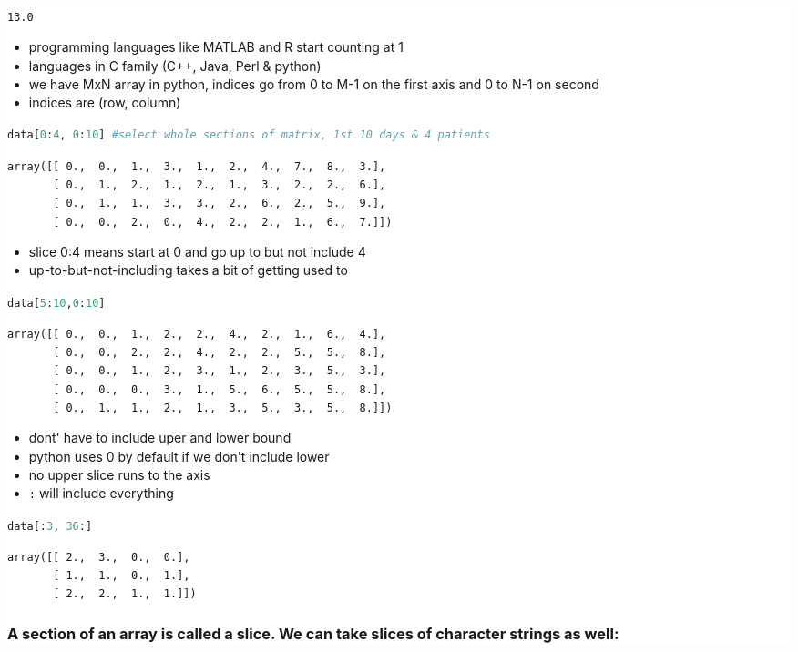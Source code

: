 


    13.0



* programming languages like MATLAB and R start counting at 1
* languages in C family (C++, Java, Perl & python)
* we have MxN array in python, indices go from 0 to M-1 on the first axis and 0 to N-1 on second
* indices are (row, column)



```python
data[0:4, 0:10] #select whole sections of matrix, 1st 10 days & 4 patients
```




    array([[ 0.,  0.,  1.,  3.,  1.,  2.,  4.,  7.,  8.,  3.],
           [ 0.,  1.,  2.,  1.,  2.,  1.,  3.,  2.,  2.,  6.],
           [ 0.,  1.,  1.,  3.,  3.,  2.,  6.,  2.,  5.,  9.],
           [ 0.,  0.,  2.,  0.,  4.,  2.,  2.,  1.,  6.,  7.]])



* slice 0:4 means start at 0 and go up to but not include 4
* up-to-but-not-including takes a bit of getting used to


```python
data[5:10,0:10]
```




    array([[ 0.,  0.,  1.,  2.,  2.,  4.,  2.,  1.,  6.,  4.],
           [ 0.,  0.,  2.,  2.,  4.,  2.,  2.,  5.,  5.,  8.],
           [ 0.,  0.,  1.,  2.,  3.,  1.,  2.,  3.,  5.,  3.],
           [ 0.,  0.,  0.,  3.,  1.,  5.,  6.,  5.,  5.,  8.],
           [ 0.,  1.,  1.,  2.,  1.,  3.,  5.,  3.,  5.,  8.]])



* dont' have to include uper and lower bound
* python uses 0 by default if we don't include lower
* no upper slice runs to the axis 
* `:` will include everything


```python
data[:3, 36:] 
```




    array([[ 2.,  3.,  0.,  0.],
           [ 1.,  1.,  0.,  1.],
           [ 2.,  2.,  1.,  1.]])



### A section of an array is called a slice. We can take slices of character strings as well:
